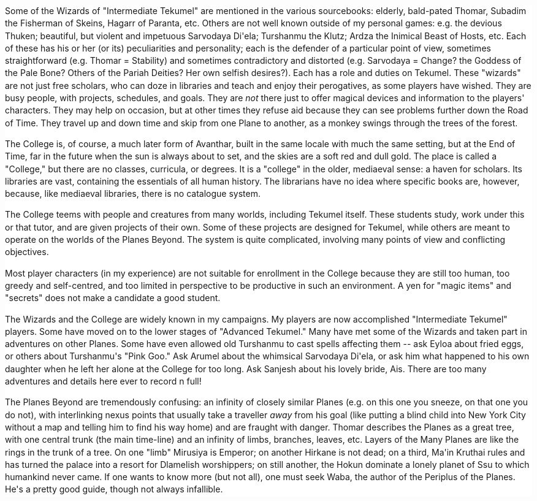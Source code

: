 Some of the Wizards of "Intermediate Tekumel" are mentioned in the various
sourcebooks: elderly, bald-pated Thomar, Subadim the Fisherman of Skeins,
Hagarr of Paranta, etc. Others are not well known outside of my personal
games: e.g. the devious Thuken; beautiful, but violent and impetuous
Sarvodaya Di'ela; Turshanmu the Klutz; Ardza the Inimical Beast of Hosts,
etc. Each of these has his or her (or its) peculiarities and personality;
each is the defender of a particular point of view, sometimes
straightforward (e.g. Thomar = Stability) and sometimes contradictory and
distorted (e.g. Sarvodaya = Change? the Goddess of the Pale Bone? Others of
the Pariah Deities? Her own selfish desires?). Each  has a role and duties
on Tekumel. These "wizards" are not just free scholars, who can doze in
libraries and teach and enjoy their perogatives, as some players have
wished. They are busy people, with projects, schedules, and goals. They are
*not* there just to offer magical devices and information to the players'
characters. They may help on occasion, but at other times they refuse aid
because they can see problems further down the Road of Time. They travel up
and down time and skip from one Plane to another, as a monkey swings
through the trees of the forest.

The College is, of course, a much later form of Avanthar, built in the same
locale with much the same setting, but at the End of Time, far in the
future when the sun is always about to set, and the skies are a soft red
and dull gold. The place is called a "College," but there are no classes,
curricula, or degrees. It is a "college" in the older, mediaeval sense: a
haven for scholars. Its libraries are vast, containing the essentials of
all human history. The librarians have no idea where specific books are,
however, because, like mediaeval libraries, there is no catalogue system.

The College teems with people and creatures from many worlds, including
Tekumel itself. These students study, work under this or that tutor, and
are given projects of their own. Some of these projects are designed for
Tekumel, while others are meant to operate on the worlds of the Planes
Beyond. The system is quite complicated, involving many points of view and
conflicting objectives.

Most player characters (in my experience) are not suitable for enrollment
in the College because they are still too human, too greedy and
self-centred, and too limited in perspective to be productive in such an
environment. A yen for "magic items" and "secrets" does not make a
candidate a good student.

The Wizards and the College are widely known in my campaigns. My players
are now accomplished "Intermediate Tekumel" players. Some have moved on to
the lower stages of "Advanced Tekumel." Many have met some of the Wizards
and taken part in adventures on other Planes. Some have even allowed old
Turshanmu to cast spells affecting them -- ask Eyloa about fried eggs, or
others about Turshanmu's  "Pink Goo." Ask Arumel about the whimsical
Sarvodaya Di'ela, or ask him what happened to his own daughter when he left
her alone at the College for too long.  Ask Sanjesh about his lovely bride,
Ais. There are too many adventures and details here ever to record n full!

The Planes Beyond are tremendously confusing: an infinity of closely
similar Planes (e.g. on this one you sneeze, on that one you do not), with
interlinking nexus points that usually take a traveller *away* from his
goal (like putting a blind child into New York City without a map and
telling him to find his way home) and are fraught with danger. Thomar
describes the Planes as a great tree, with one central trunk (the main
time-line) and an infinity of limbs, branches, leaves, etc. Layers of the
Many Planes are like the rings in the trunk of a tree. On one "limb"
Mirusiya is Emperor; on another Hirkane is not dead; on a third, Ma'in
Kruthai rules and has turned the palace into a resort for Dlamelish
worshippers; on still another, the Hokun dominate a lonely planet of Ssu to
which humankind never came. If one wants to know more (but not all), one
must seek Waba, the author of the Periplus of the Planes. He's a pretty
good guide, though not always infallible.
